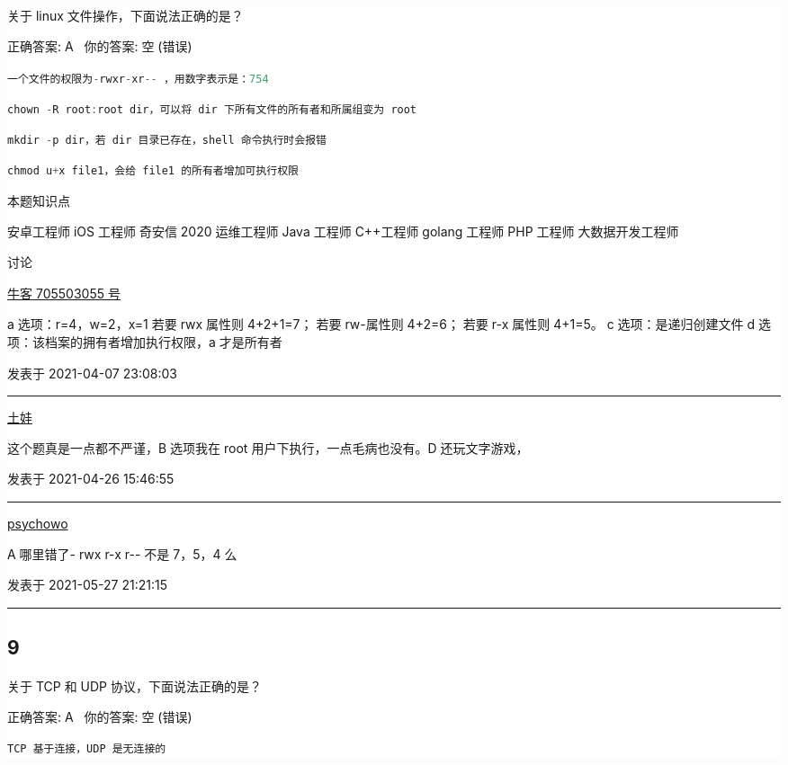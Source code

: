 关于 linux 文件操作，下面说法正确的是？

正确答案: A   你的答案: 空 (错误)

```cpp
一个文件的权限为-rwxr-xr-- ，用数字表示是：754
```

```cpp
chown -R root:root dir，可以将 dir 下所有文件的所有者和所属组变为 root
```

```cpp
mkdir -p dir，若 dir 目录已存在，shell 命令执行时会报错
```

```cpp
chmod u+x file1，会给 file1 的所有者增加可执行权限
```

本题知识点

安卓工程师 iOS 工程师 奇安信 2020 运维工程师 Java 工程师 C++工程师 golang 工程师 PHP 工程师 大数据开发工程师

讨论

[牛客 705503055 号](https://www.nowcoder.com/profile/705503055)

a 选项：r=4，w=2，x=1
若要 rwx 属性则 4+2+1=7；
若要 rw-属性则 4+2=6；
若要 r-x 属性则 4+1=5。
c 选项：是递归创建文件 d 选项：该档案的拥有者增加执行权限，a 才是所有者

发表于 2021-04-07 23:08:03

* * *

[土娃](https://www.nowcoder.com/profile/661717914)

这个题真是一点都不严谨，B 选项我在 root 用户下执行，一点毛病也没有。D 还玩文字游戏，

发表于 2021-04-26 15:46:55

* * *

[psychowo](https://www.nowcoder.com/profile/980213287)

A 哪里错了- rwx r-x r-- 不是 7，5，4 么

发表于 2021-05-27 21:21:15

* * *

## 9

关于 TCP 和 UDP 协议，下面说法正确的是？

正确答案: A   你的答案: 空 (错误)

```cpp
TCP 基于连接，UDP 是无连接的
```
